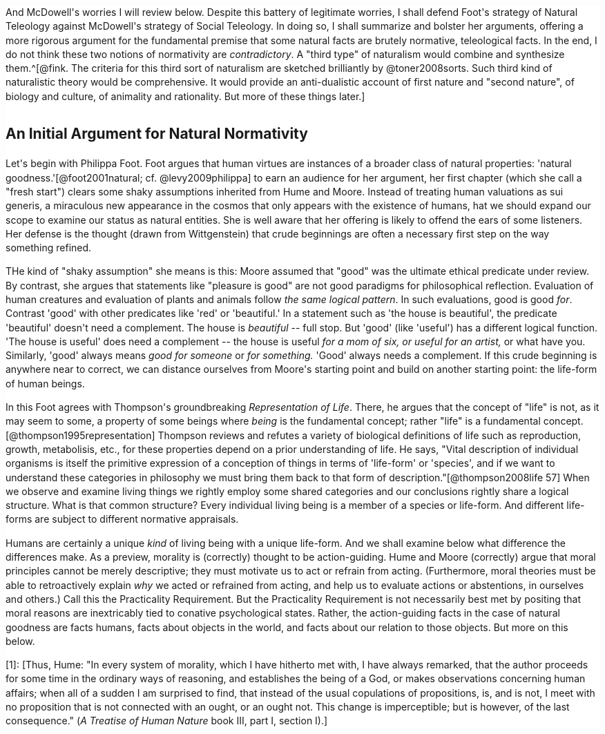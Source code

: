 And McDowell's worries I will review below. Despite this battery of legitimate worries, I shall defend Foot's strategy of Natural Teleology against McDowell's strategy of Social Teleology. In doing so, I shall summarize and bolster her arguments, offering a more rigorous argument for the fundamental premise that some natural facts are brutely normative, teleological facts. In the end, I do not think these two notions of normativity are *contradictory*. A "third type" of naturalism would combine and synthesize them.^[@fink. The criteria for this third sort of naturalism are sketched brilliantly by @toner2008sorts. Such third kind of naturalistic theory would be comprehensive. It would provide an anti-dualistic account of first nature and "second nature", of biology and culture, of animality and rationality. But more of these things later.]

## An Initial Argument for Natural Normativity

Let's begin with Philippa Foot. Foot argues that human virtues are instances of a broader class of natural properties: 'natural goodness.'[@foot2001natural; cf. @levy2009philippa] to earn an audience for her argument, her first chapter (which she call a "fresh start") clears some shaky assumptions inherited from Hume and Moore. Instead of treating human valuations as sui generis, a miraculous new appearance in the cosmos that only appears with the existence of humans, hat we should expand our scope to examine our status as natural entities. She is well aware that her offering is likely to offend the ears of some listeners. Her defense is the thought (drawn from Wittgenstein) that crude beginnings are often a necessary first step on the way something refined. 

THe kind of "shaky assumption" she means is this: Moore assumed that "good" was the ultimate ethical predicate under review. By contrast, she argues that statements like "pleasure is good" are not good paradigms for philosophical reflection. Evaluation of human creatures and evaluation of plants and animals follow *the same logical pattern*. In such evaluations, good is good *for*. Contrast 'good' with other predicates like 'red' or 'beautiful.' In a statement such as 'the house is beautiful', the predicate 'beautiful' doesn't need a complement. The house is *beautiful* -- full stop. But 'good' (like 'useful') has a different logical function. 'The house is useful' does need a complement -- the house is useful *for a mom of six, or useful for an artist,* or what have you.  Similarly, 'good' always means *good for someone* or *for something.* 'Good' always needs a complement. If this crude beginning is anywhere near to correct, we can distance ourselves from Moore's starting point and build on another starting point: the life-form of human beings. 

In this Foot agrees with Thompson's groundbreaking *Representation of Life*. There, he argues that the concept of "life" is not, as it may seem to some, a property of some beings where *being* is the fundamental concept; rather "life" is a fundamental concept.[@thompson1995representation]  Thompson reviews and refutes a variety of biological definitions of life such as reproduction, growth, metabolisis, etc., for these properties depend on a prior understanding of life. He says, "Vital description of individual organisms is itself the primitive expression of a conception of things in terms of 'life-form' or 'species', and if we want to understand these categories in philosophy we must bring them back to that form of description."[@thompson2008life 57] When we observe and examine living things we rightly employ some shared categories and our conclusions rightly share a logical structure. What is that common structure? Every individual living being is a member of a species or life-form. And different life-forms are subject to different normative appraisals. 

Humans are certainly a unique *kind* of living being with a unique life-form. And we shall examine below what difference the differences make. As a preview, morality is (correctly) thought to be action-guiding. Hume and Moore (correctly) argue that moral principles cannot be merely descriptive; they must motivate us to act or refrain from acting. (Furthermore, moral theories must be able to retroactively explain *why* we acted or refrained from acting, and help us to evaluate actions or abstentions, in ourselves and others.) Call this the Practicality Requirement.  But the Practicality Requirement is not necessarily best met by positing that moral reasons are inextricably tied to conative psychological states. Rather, the action-guiding facts in the case of natural goodness are facts humans, facts about objects in the world, and facts about our relation to those objects. But more on this below. 


[1]: [Thus, Hume: "In every system of morality, which I have hitherto met with, I have always remarked, that the author proceeds for some time in the ordinary ways of reasoning, and establishes the being of a God, or makes observations concerning human affairs; when all of a sudden I am surprised to find, that instead of the usual copulations of propositions, is, and is not, I meet with no proposition that is not connected with an ought, or an ought not. This change is imperceptible; but is however, of the last consequence." (*A Treatise of Human Nature* book III, part I, section I).] 